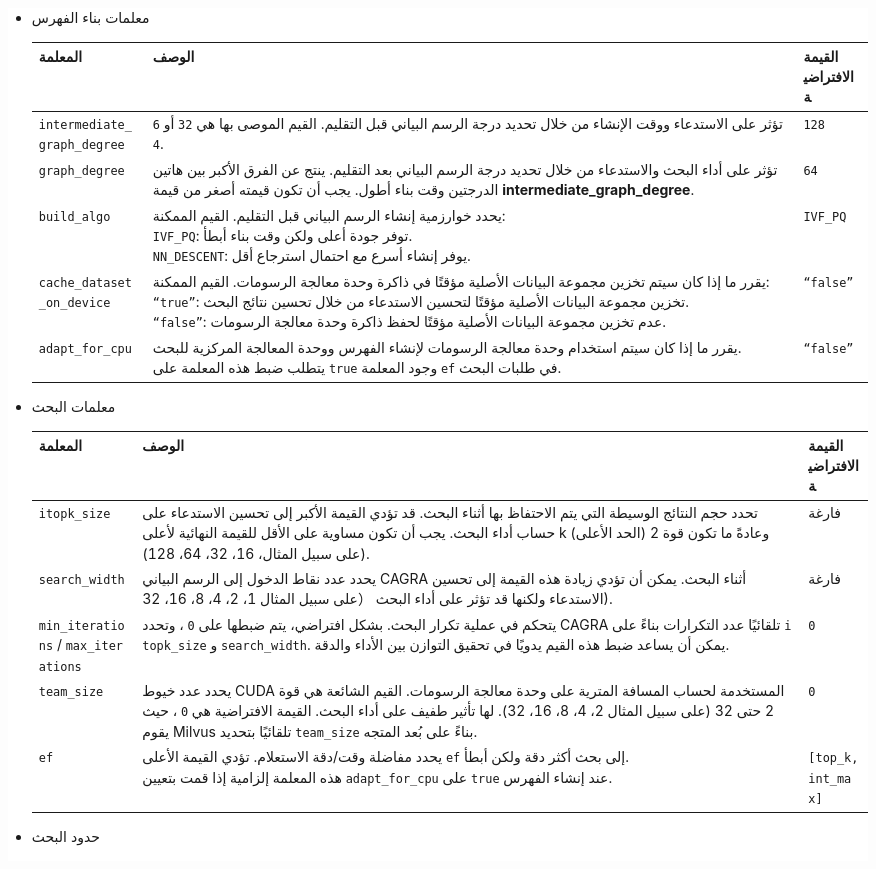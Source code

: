 <ul>
<li><p>معلمات بناء الفهرس</p>
<table>
<thead>
<tr><th>المعلمة</th><th>الوصف</th><th>القيمة الافتراضية</th></tr>
</thead>
<tbody>
<tr><td><code translate="no">intermediate_graph_degree</code></td><td>تؤثر على الاستدعاء ووقت الإنشاء من خلال تحديد درجة الرسم البياني قبل التقليم. القيم الموصى بها هي <code translate="no">32</code> أو <code translate="no">64</code>.</td><td><code translate="no">128</code></td></tr>
<tr><td><code translate="no">graph_degree</code></td><td>تؤثر على أداء البحث والاستدعاء من خلال تحديد درجة الرسم البياني بعد التقليم. ينتج عن الفرق الأكبر بين هاتين الدرجتين وقت بناء أطول. يجب أن تكون قيمته أصغر من قيمة <strong>intermediate_graph_degree</strong>.</td><td><code translate="no">64</code></td></tr>
<tr><td><code translate="no">build_algo</code></td><td>يحدد خوارزمية إنشاء الرسم البياني قبل التقليم. القيم الممكنة:</br><code translate="no">IVF_PQ</code>: توفر جودة أعلى ولكن وقت بناء أبطأ.</br> <code translate="no">NN_DESCENT</code>: يوفر إنشاء أسرع مع احتمال استرجاع أقل.</td><td><code translate="no">IVF_PQ</code></td></tr>
<tr><td><code translate="no">cache_dataset_on_device</code></td><td>يقرر ما إذا كان سيتم تخزين مجموعة البيانات الأصلية مؤقتًا في ذاكرة وحدة معالجة الرسومات. القيم الممكنة:</br><code translate="no">“true”</code>: تخزين مجموعة البيانات الأصلية مؤقتًا لتحسين الاستدعاء من خلال تحسين نتائج البحث.</br> <code translate="no">“false”</code>: عدم تخزين مجموعة البيانات الأصلية مؤقتًا لحفظ ذاكرة وحدة معالجة الرسومات.</td><td><code translate="no">“false”</code></td></tr>
<tr><td><code translate="no">adapt_for_cpu</code></td><td>يقرر ما إذا كان سيتم استخدام وحدة معالجة الرسومات لإنشاء الفهرس ووحدة المعالجة المركزية للبحث. <br/>يتطلب ضبط هذه المعلمة على <code translate="no">true</code> وجود المعلمة <code translate="no">ef</code> في طلبات البحث.</td><td><code translate="no">“false”</code></td></tr>
</tbody>
</table>
</li>
<li><p>معلمات البحث</p>
<table>
<thead>
<tr><th>المعلمة</th><th>الوصف</th><th>القيمة الافتراضية</th></tr>
</thead>
<tbody>
<tr><td><code translate="no">itopk_size</code></td><td>تحدد حجم النتائج الوسيطة التي يتم الاحتفاظ بها أثناء البحث. قد تؤدي القيمة الأكبر إلى تحسين الاستدعاء على حساب أداء البحث. يجب أن تكون مساوية على الأقل للقيمة النهائية لأعلى k (الحد الأعلى) وعادةً ما تكون قوة 2 (على سبيل المثال، 16، 32، 64، 128).</td><td>فارغة</td></tr>
<tr><td><code translate="no">search_width</code></td><td>يحدد عدد نقاط الدخول إلى الرسم البياني CAGRA أثناء البحث. يمكن أن تؤدي زيادة هذه القيمة إلى تحسين الاستدعاء ولكنها قد تؤثر على أداء البحث （على سبيل المثال 1، 2، 4، 8، 16، 32).</td><td>فارغة</td></tr>
<tr><td><code translate="no">min_iterations</code> / <code translate="no">max_iterations</code></td><td>يتحكم في عملية تكرار البحث. بشكل افتراضي، يتم ضبطها على <code translate="no">0</code> ، وتحدد CAGRA تلقائيًا عدد التكرارات بناءً على <code translate="no">itopk_size</code> و <code translate="no">search_width</code>. يمكن أن يساعد ضبط هذه القيم يدويًا في تحقيق التوازن بين الأداء والدقة.</td><td><code translate="no">0</code></td></tr>
<tr><td><code translate="no">team_size</code></td><td>يحدد عدد خيوط CUDA المستخدمة لحساب المسافة المترية على وحدة معالجة الرسومات. القيم الشائعة هي قوة 2 حتى 32 (على سبيل المثال 2، 4، 8، 16، 32). لها تأثير طفيف على أداء البحث. القيمة الافتراضية هي <code translate="no">0</code> ، حيث يقوم Milvus تلقائيًا بتحديد <code translate="no">team_size</code> بناءً على بُعد المتجه.</td><td><code translate="no">0</code></td></tr>
<tr><td><code translate="no">ef</code></td><td>يحدد مفاضلة وقت/دقة الاستعلام. تؤدي القيمة الأعلى <code translate="no">ef</code> إلى بحث أكثر دقة ولكن أبطأ. <br/>هذه المعلمة إلزامية إذا قمت بتعيين <code translate="no">adapt_for_cpu</code> على <code translate="no">true</code> عند إنشاء الفهرس.</td><td><code translate="no">[top_k, int_max]</code></td></tr>
</tbody>
</table>
</li>
</ul>
<ul>
<li><p>حدود البحث</p>
<table>